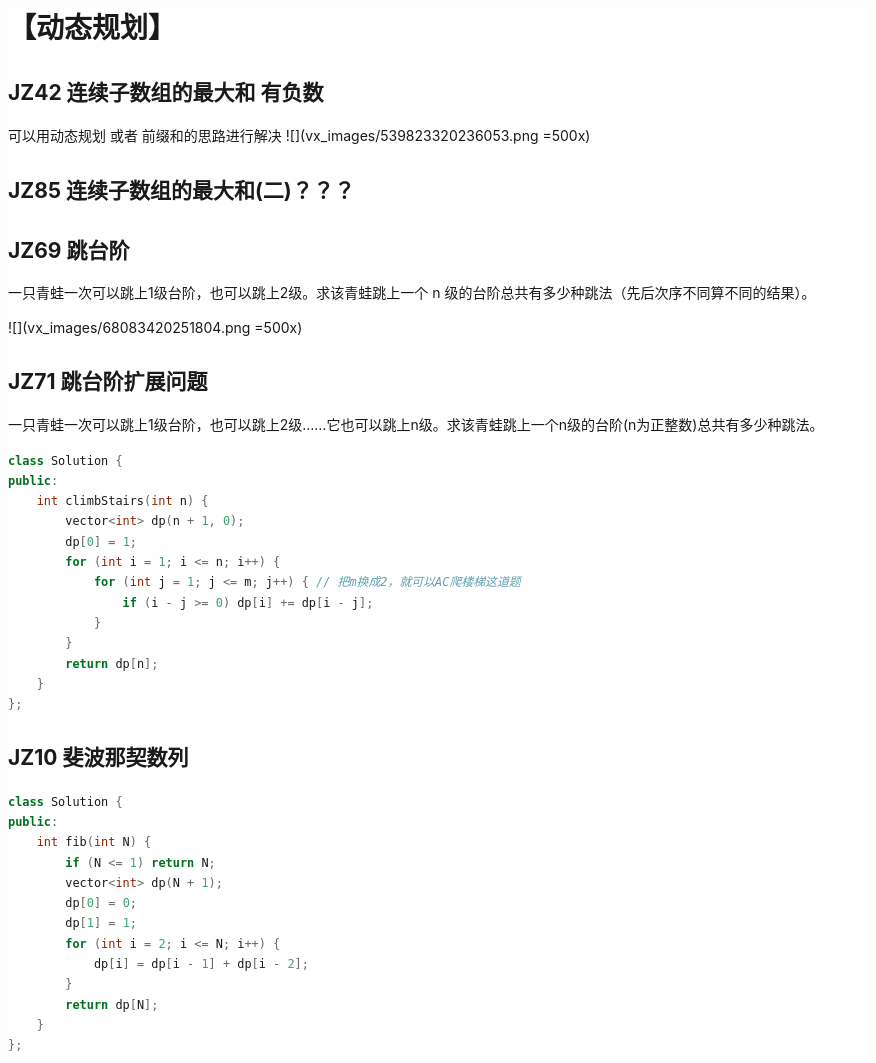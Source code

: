 

# 【动态规划】
## JZ42 连续子数组的最大和 有负数
可以用动态规划 或者 前缀和的思路进行解决
 ![](vx_images/539823320236053.png =500x)
 

## JZ85 连续子数组的最大和(二)？？？


## JZ69 跳台阶
一只青蛙一次可以跳上1级台阶，也可以跳上2级。求该青蛙跳上一个 n 级的台阶总共有多少种跳法（先后次序不同算不同的结果）。

![](vx_images/68083420251804.png =500x)
 

## JZ71 跳台阶扩展问题

一只青蛙一次可以跳上1级台阶，也可以跳上2级……它也可以跳上n级。求该青蛙跳上一个n级的台阶(n为正整数)总共有多少种跳法。

```c++
class Solution {
public:
    int climbStairs(int n) {
        vector<int> dp(n + 1, 0);
        dp[0] = 1;
        for (int i = 1; i <= n; i++) {
            for (int j = 1; j <= m; j++) { // 把m换成2，就可以AC爬楼梯这道题
                if (i - j >= 0) dp[i] += dp[i - j];
            }
        }
        return dp[n];
    }
};
```



## JZ10 斐波那契数列

```c++
class Solution {
public:
    int fib(int N) {
        if (N <= 1) return N;
        vector<int> dp(N + 1);
        dp[0] = 0;
        dp[1] = 1;
        for (int i = 2; i <= N; i++) {
            dp[i] = dp[i - 1] + dp[i - 2];
        }
        return dp[N];
    }
};
```
